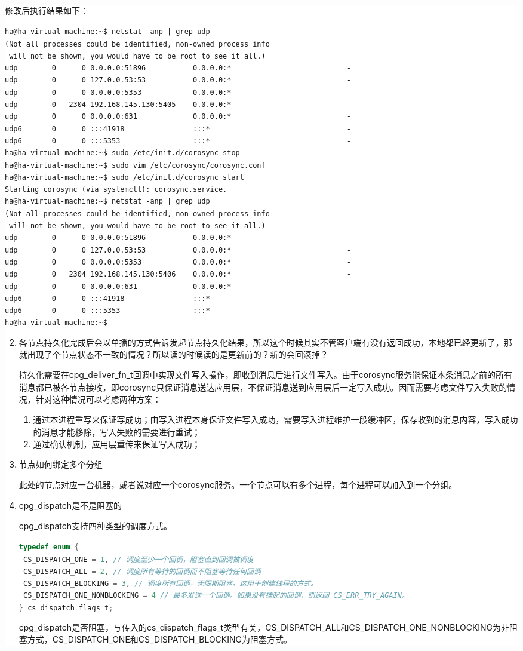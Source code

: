    修改后执行结果如下：

   ```shell
   ha@ha-virtual-machine:~$ netstat -anp | grep udp
   (Not all processes could be identified, non-owned process info
    will not be shown, you would have to be root to see it all.)
   udp        0      0 0.0.0.0:51896           0.0.0.0:*                           -
   udp        0      0 127.0.0.53:53           0.0.0.0:*                           -
   udp        0      0 0.0.0.0:5353            0.0.0.0:*                           -
   udp        0   2304 192.168.145.130:5405    0.0.0.0:*                           -
   udp        0      0 0.0.0.0:631             0.0.0.0:*                           -
   udp6       0      0 :::41918                :::*                                -
   udp6       0      0 :::5353                 :::*                                -
   ha@ha-virtual-machine:~$ sudo /etc/init.d/corosync stop
   ha@ha-virtual-machine:~$ sudo vim /etc/corosync/corosync.conf
   ha@ha-virtual-machine:~$ sudo /etc/init.d/corosync start
   Starting corosync (via systemctl): corosync.service.
   ha@ha-virtual-machine:~$ netstat -anp | grep udp
   (Not all processes could be identified, non-owned process info
    will not be shown, you would have to be root to see it all.)
   udp        0      0 0.0.0.0:51896           0.0.0.0:*                           -
   udp        0      0 127.0.0.53:53           0.0.0.0:*                           -
   udp        0      0 0.0.0.0:5353            0.0.0.0:*                           -
   udp        0   2304 192.168.145.130:5406    0.0.0.0:*                           -
   udp        0      0 0.0.0.0:631             0.0.0.0:*                           -
   udp6       0      0 :::41918                :::*                                -
   udp6       0      0 :::5353                 :::*                                -
   ha@ha-virtual-machine:~$
   ```

2. 各节点持久化完成后会以单播的方式告诉发起节点持久化结果，所以这个时候其实不管客户端有没有返回成功，本地都已经更新了，那就出现了个节点状态不一致的情况？所以读的时候读的是更新前的？新的会回滚掉？

   持久化需要在cpg_deliver_fn_t回调中实现文件写入操作，即收到消息后进行文件写入。由于corosync服务能保证本条消息之前的所有消息都已被各节点接收，即corosync只保证消息送达应用层，不保证消息送到应用层后一定写入成功。因而需要考虑文件写入失败的情况，针对这种情况可以考虑两种方案：

   1. 通过本进程重写来保证写成功；由写入进程本身保证文件写入成功，需要写入进程维护一段缓冲区，保存收到的消息内容，写入成功的消息才能移除，写入失败的需要进行重试；
   2. 通过确认机制，应用层重传来保证写入成功；

3. 节点如何绑定多个分组

   此处的节点对应一台机器，或者说对应一个corosync服务。一个节点可以有多个进程，每个进程可以加入到一个分组。

4. cpg_dispatch是不是阻塞的

   cpg_dispatch支持四种类型的调度方式。

   ```c
   typedef enum {
   	CS_DISPATCH_ONE = 1, // 调度至少一个回调，阻塞直到回调被调度
   	CS_DISPATCH_ALL = 2, // 调度所有等待的回调而不阻塞等待任何回调
   	CS_DISPATCH_BLOCKING = 3, // 调度所有回调，无限期阻塞。这用于创建线程的方式。
   	CS_DISPATCH_ONE_NONBLOCKING = 4 // 最多发送一个回调。如果没有挂起的回调，则返回 CS_ERR_TRY_AGAIN。
   } cs_dispatch_flags_t;
   ```

   cpg_dispatch是否阻塞，与传入的cs_dispatch_flags_t类型有关，CS_DISPATCH_ALL和CS_DISPATCH_ONE_NONBLOCKING为非阻塞方式，CS_DISPATCH_ONE和CS_DISPATCH_BLOCKING为阻塞方式。
